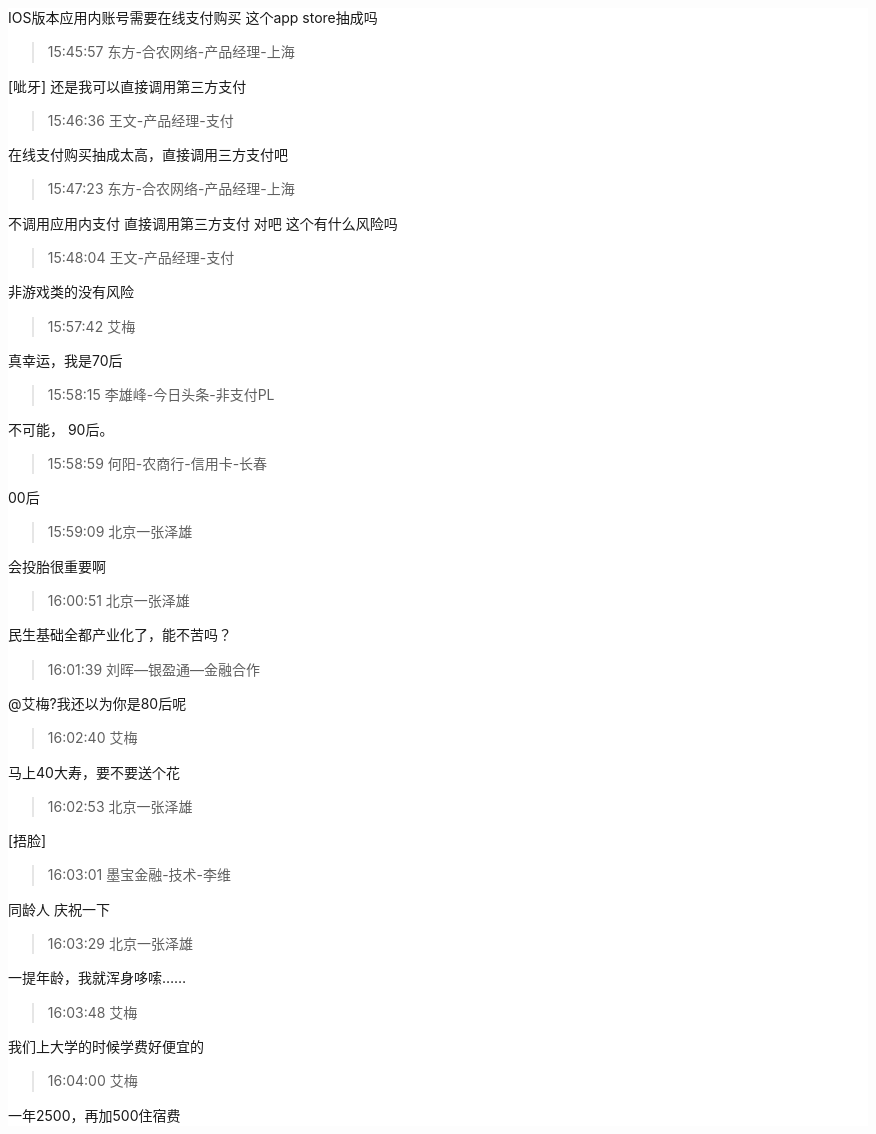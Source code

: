 IOS版本应用内账号需要在线支付购买  这个app store抽成吗  
   
> 15:45:57  东方-合农网络-产品经理-上海  
   
[呲牙]  还是我可以直接调用第三方支付  
   
> 15:46:36  王文-产品经理-支付  
   
在线支付购买抽成太高，直接调用三方支付吧  
   
> 15:47:23  东方-合农网络-产品经理-上海  
   
不调用应用内支付 直接调用第三方支付  对吧   这个有什么风险吗  
   
> 15:48:04  王文-产品经理-支付  
   
非游戏类的没有风险  
   
> 15:57:42  艾梅  
   
真幸运，我是70后  
   
> 15:58:15  李雄峰-今日头条-非支付PL  
   
不可能， 90后。   
   
> 15:58:59  何阳-农商行-信用卡-长春  
   
00后  
   
> 15:59:09  北京一张泽雄  
   
会投胎很重要啊  
   
> 16:00:51  北京一张泽雄  
   
民生基础全都产业化了，能不苦吗？  
   
> 16:01:39  刘晖―银盈通―金融合作  
   
@艾梅?我还以为你是80后呢  
   
> 16:02:40  艾梅  
   
马上40大寿，要不要送个花  
   
> 16:02:53  北京一张泽雄  
   
[捂脸]  
   
> 16:03:01  墨宝金融-技术-李维  
   
同龄人 庆祝一下  
   
> 16:03:29  北京一张泽雄  
   
一提年龄，我就浑身哆嗦……  
   
> 16:03:48  艾梅  
   
我们上大学的时候学费好便宜的  
   
> 16:04:00  艾梅  
   
一年2500，再加500住宿费  
   